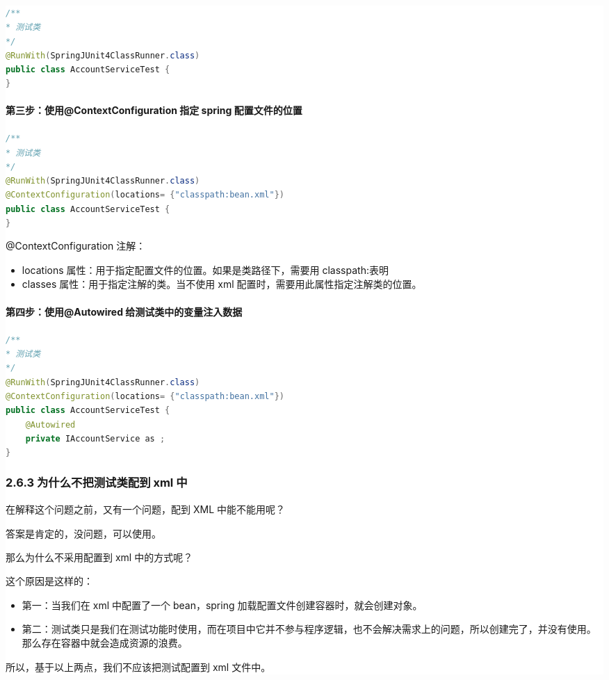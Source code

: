 ```java
/**
* 测试类
*/
@RunWith(SpringJUnit4ClassRunner.class)
public class AccountServiceTest {
}
```

#### 第三步：使用@ContextConfiguration 指定 spring 配置文件的位置

```java
/**
* 测试类
*/
@RunWith(SpringJUnit4ClassRunner.class)
@ContextConfiguration(locations= {"classpath:bean.xml"})
public class AccountServiceTest {
}
```

@ContextConfiguration 注解：

- locations 属性：用于指定配置文件的位置。如果是类路径下，需要用 classpath:表明
- classes 属性：用于指定注解的类。当不使用 xml 配置时，需要用此属性指定注解类的位置。

#### 第四步：使用@Autowired 给测试类中的变量注入数据

```java
/**
* 测试类
*/
@RunWith(SpringJUnit4ClassRunner.class)
@ContextConfiguration(locations= {"classpath:bean.xml"})
public class AccountServiceTest {
    @Autowired
    private IAccountService as ;
}
```

### 2.6.3 为什么不把测试类配到 xml 中

在解释这个问题之前，又有一个问题，配到 XML 中能不能用呢？

答案是肯定的，没问题，可以使用。

那么为什么不采用配置到 xml 中的方式呢？

这个原因是这样的：

- 第一：当我们在 xml 中配置了一个 bean，spring 加载配置文件创建容器时，就会创建对象。

- 第二：测试类只是我们在测试功能时使用，而在项目中它并不参与程序逻辑，也不会解决需求上的问题，所以创建完了，并没有使用。那么存在容器中就会造成资源的浪费。

所以，基于以上两点，我们不应该把测试配置到 xml 文件中。